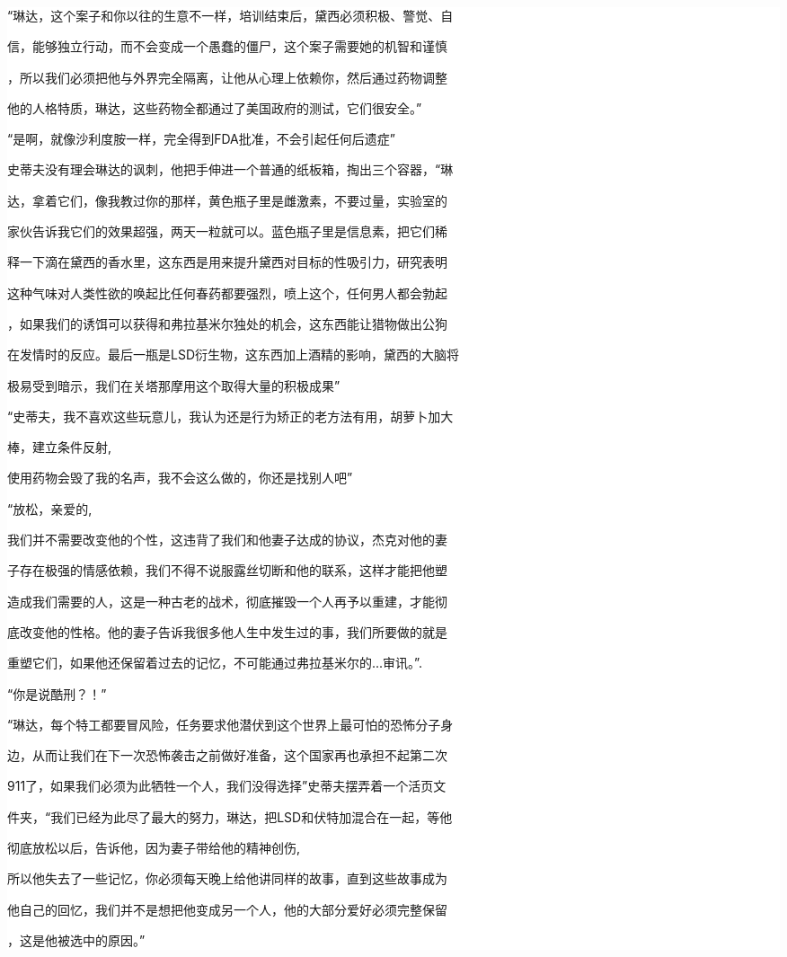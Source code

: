 “琳达，这个案子和你以往的生意不一样，培训结束后，黛西必须积极、警觉、自

信，能够独立行动，而不会变成一个愚蠢的僵尸，这个案子需要她的机智和谨慎

，所以我们必须把他与外界完全隔离，让他从心理上依赖你，然后通过药物调整

他的人格特质，琳达，这些药物全都通过了美国政府的测试，它们很安全。”

“是啊，就像沙利度胺一样，完全得到FDA批准，不会引起任何后遗症”



史蒂夫没有理会琳达的讽刺，他把手伸进一个普通的纸板箱，掏出三个容器，“琳

达，拿着它们，像我教过你的那样，黄色瓶子里是雌激素，不要过量，实验室的

家伙告诉我它们的效果超强，两天一粒就可以。蓝色瓶子里是信息素，把它们稀

释一下滴在黛西的香水里，这东西是用来提升黛西对目标的性吸引力，研究表明

这种气味对人类性欲的唤起比任何春药都要强烈，喷上这个，任何男人都会勃起

，如果我们的诱饵可以获得和弗拉基米尔独处的机会，这东西能让猎物做出公狗

在发情时的反应。最后一瓶是LSD衍生物，这东西加上酒精的影响，黛西的大脑将

极易受到暗示，我们在关塔那摩用这个取得大量的积极成果”



“史蒂夫，我不喜欢这些玩意儿，我认为还是行为矫正的老方法有用，胡萝卜加大

棒，建立条件反射,

使用药物会毁了我的名声，我不会这么做的，你还是找别人吧”



“放松，亲爱的,

我们并不需要改变他的个性，这违背了我们和他妻子达成的协议，杰克对他的妻

子存在极强的情感依赖，我们不得不说服露丝切断和他的联系，这样才能把他塑

造成我们需要的人，这是一种古老的战术，彻底摧毁一个人再予以重建，才能彻

底改变他的性格。他的妻子告诉我很多他人生中发生过的事，我们所要做的就是

重塑它们，如果他还保留着过去的记忆，不可能通过弗拉基米尔的...审讯。”.

“你是说酷刑？！”

“琳达，每个特工都要冒风险，任务要求他潜伏到这个世界上最可怕的恐怖分子身

边，从而让我们在下一次恐怖袭击之前做好准备，这个国家再也承担不起第二次

911了，如果我们必须为此牺牲一个人，我们没得选择”史蒂夫摆弄着一个活页文

件夹，“我们已经为此尽了最大的努力，琳达，把LSD和伏特加混合在一起，等他

彻底放松以后，告诉他，因为妻子带给他的精神创伤,

所以他失去了一些记忆，你必须每天晚上给他讲同样的故事，直到这些故事成为

他自己的回忆，我们并不是想把他变成另一个人，他的大部分爱好必须完整保留

，这是他被选中的原因。”
